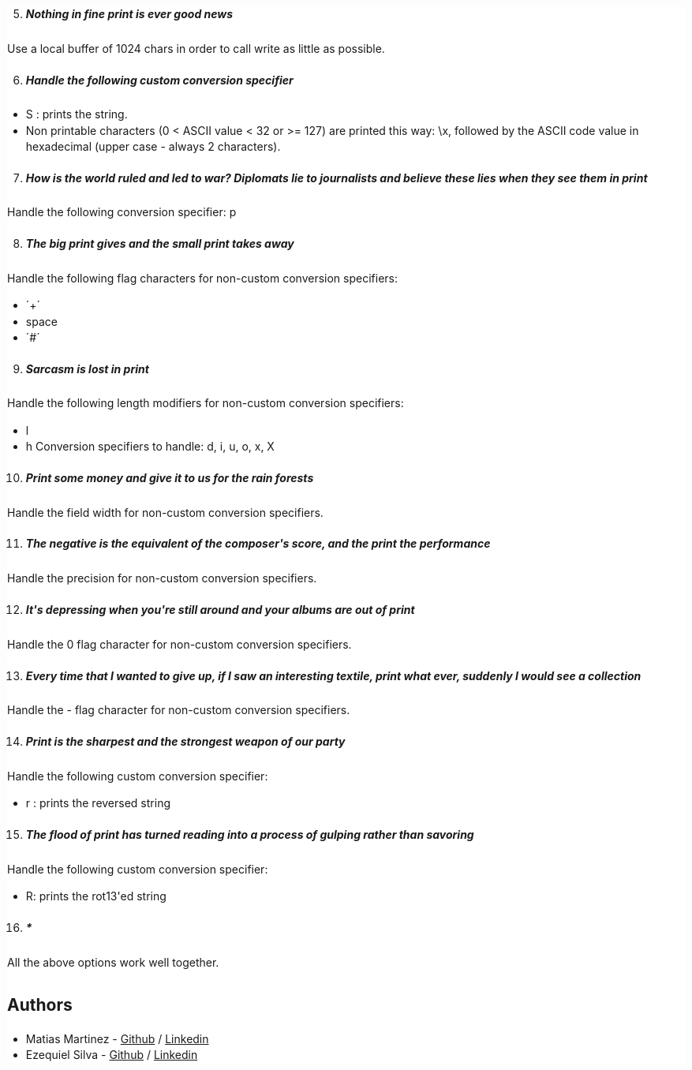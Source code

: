5. ##### Nothing in fine print is ever good news
Use a local buffer of 1024 chars in order to call write as little as possible.

6. ##### Handle the following custom conversion specifier
- S : prints the string.
- Non printable characters (0 < ASCII value < 32 or >= 127) are printed this way: \x, followed by the ASCII code value in hexadecimal (upper case - always 2 characters).

7. ##### How is the world ruled and led to war? Diplomats lie to journalists and believe these lies when they see them in print
Handle the following conversion specifier: p

8. ##### The big print gives and the small print takes away
Handle the following flag characters for non-custom conversion specifiers:
- ´+´
- space
- ´#´ 

9. ##### Sarcasm is lost in print
Handle the following length modifiers for non-custom conversion specifiers:
- l
- h
Conversion specifiers to handle: d, i, u, o, x, X

10. ##### Print some money and give it to us for the rain forests
Handle the field width for non-custom conversion specifiers.

11. ##### The negative is the equivalent of the composer's score, and the print the performance
Handle the precision for non-custom conversion specifiers.

12. ##### It's depressing when you're still around and your albums are out of print
Handle the 0 flag character for non-custom conversion specifiers.

13. ##### Every time that I wanted to give up, if I saw an interesting textile, print what ever, suddenly I would see a collection
Handle the - flag character for non-custom conversion specifiers.

14. ##### Print is the sharpest and the strongest weapon of our party
Handle the following custom conversion specifier:
 - r : prints the reversed string

15. ##### The flood of print has turned reading into a process of gulping rather than savoring 
Handle the following custom conversion specifier:
- R: prints the rot13'ed string

16. ##### *
All the above options work well together.

## Authors

- Matias Martinez - [Github](https://github.com/MatiasMtz) / [Linkedin](https://www.linkedin.com/in/matiasmartinezhirsiger/)
- Ezequiel Silva - [Github](https://github.com/ezesilva95) / [Linkedin](https://www.linkedin.com/in/ezequiel-silva-perez-1262b115b/)
